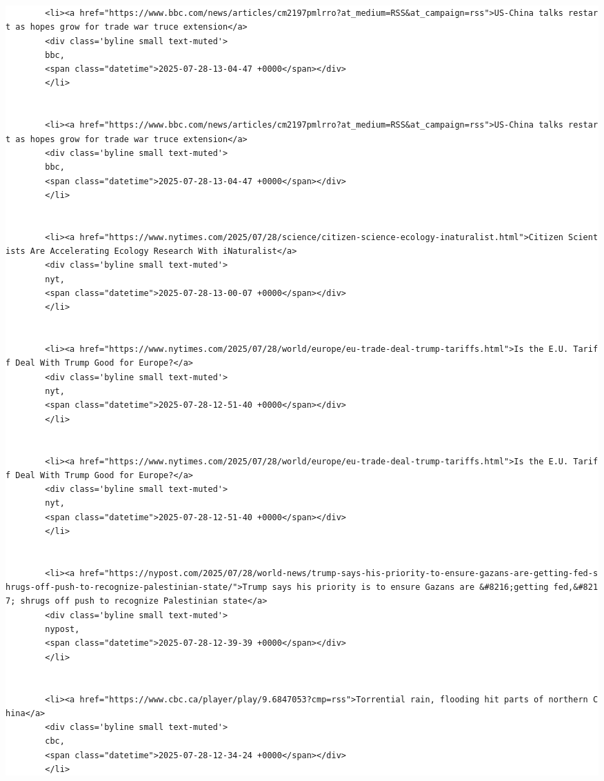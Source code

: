 
            <li><a href="https://www.bbc.com/news/articles/cm2197pmlrro?at_medium=RSS&at_campaign=rss">US-China talks restart as hopes grow for trade war truce extension</a>
            <div class='byline small text-muted'>
            bbc, 
            <span class="datetime">2025-07-28-13-04-47 +0000</span></div>
            </li>
        

            <li><a href="https://www.bbc.com/news/articles/cm2197pmlrro?at_medium=RSS&at_campaign=rss">US-China talks restart as hopes grow for trade war truce extension</a>
            <div class='byline small text-muted'>
            bbc, 
            <span class="datetime">2025-07-28-13-04-47 +0000</span></div>
            </li>
        

            <li><a href="https://www.nytimes.com/2025/07/28/science/citizen-science-ecology-inaturalist.html">Citizen Scientists Are Accelerating Ecology Research With iNaturalist</a>
            <div class='byline small text-muted'>
            nyt, 
            <span class="datetime">2025-07-28-13-00-07 +0000</span></div>
            </li>
        

            <li><a href="https://www.nytimes.com/2025/07/28/world/europe/eu-trade-deal-trump-tariffs.html">Is the E.U. Tariff Deal With Trump Good for Europe?</a>
            <div class='byline small text-muted'>
            nyt, 
            <span class="datetime">2025-07-28-12-51-40 +0000</span></div>
            </li>
        

            <li><a href="https://www.nytimes.com/2025/07/28/world/europe/eu-trade-deal-trump-tariffs.html">Is the E.U. Tariff Deal With Trump Good for Europe?</a>
            <div class='byline small text-muted'>
            nyt, 
            <span class="datetime">2025-07-28-12-51-40 +0000</span></div>
            </li>
        

            <li><a href="https://nypost.com/2025/07/28/world-news/trump-says-his-priority-to-ensure-gazans-are-getting-fed-shrugs-off-push-to-recognize-palestinian-state/">Trump says his priority is to ensure Gazans are &#8216;getting fed,&#8217; shrugs off push to recognize Palestinian state</a>
            <div class='byline small text-muted'>
            nypost, 
            <span class="datetime">2025-07-28-12-39-39 +0000</span></div>
            </li>
        

            <li><a href="https://www.cbc.ca/player/play/9.6847053?cmp=rss">Torrential rain, flooding hit parts of northern China</a>
            <div class='byline small text-muted'>
            cbc, 
            <span class="datetime">2025-07-28-12-34-24 +0000</span></div>
            </li>
        